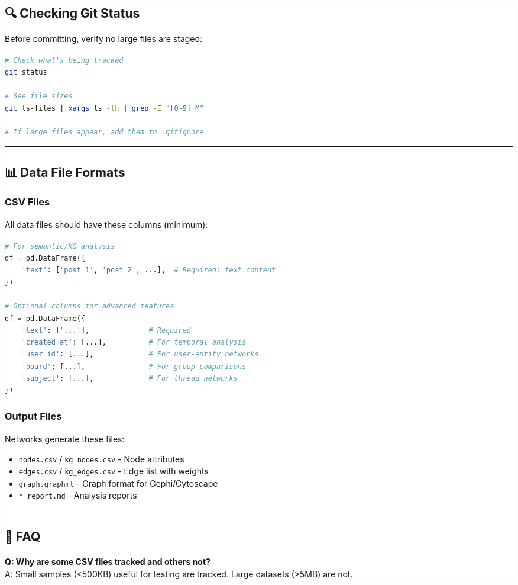 ## 🔍 Checking Git Status

Before committing, verify no large files are staged:

```bash
# Check what's being tracked
git status

# See file sizes
git ls-files | xargs ls -lh | grep -E "[0-9]+M"

# If large files appear, add them to .gitignore
```

---

## 📊 Data File Formats

### CSV Files

All data files should have these columns (minimum):

```python
# For semantic/KG analysis
df = pd.DataFrame({
    'text': ['post 1', 'post 2', ...],  # Required: text content
})

# Optional columns for advanced features
df = pd.DataFrame({
    'text': ['...'],              # Required
    'created_at': [...],          # For temporal analysis
    'user_id': [...],             # For user-entity networks
    'board': [...],               # For group comparisons
    'subject': [...],             # For thread networks
})
```

### Output Files

Networks generate these files:

- `nodes.csv` / `kg_nodes.csv` - Node attributes
- `edges.csv` / `kg_edges.csv` - Edge list with weights
- `graph.graphml` - Graph format for Gephi/Cytoscape
- `*_report.md` - Analysis reports

---

## 🤔 FAQ

**Q: Why are some CSV files tracked and others not?**  
A: Small samples (<500KB) useful for testing are tracked. Large datasets (>5MB) are not.
